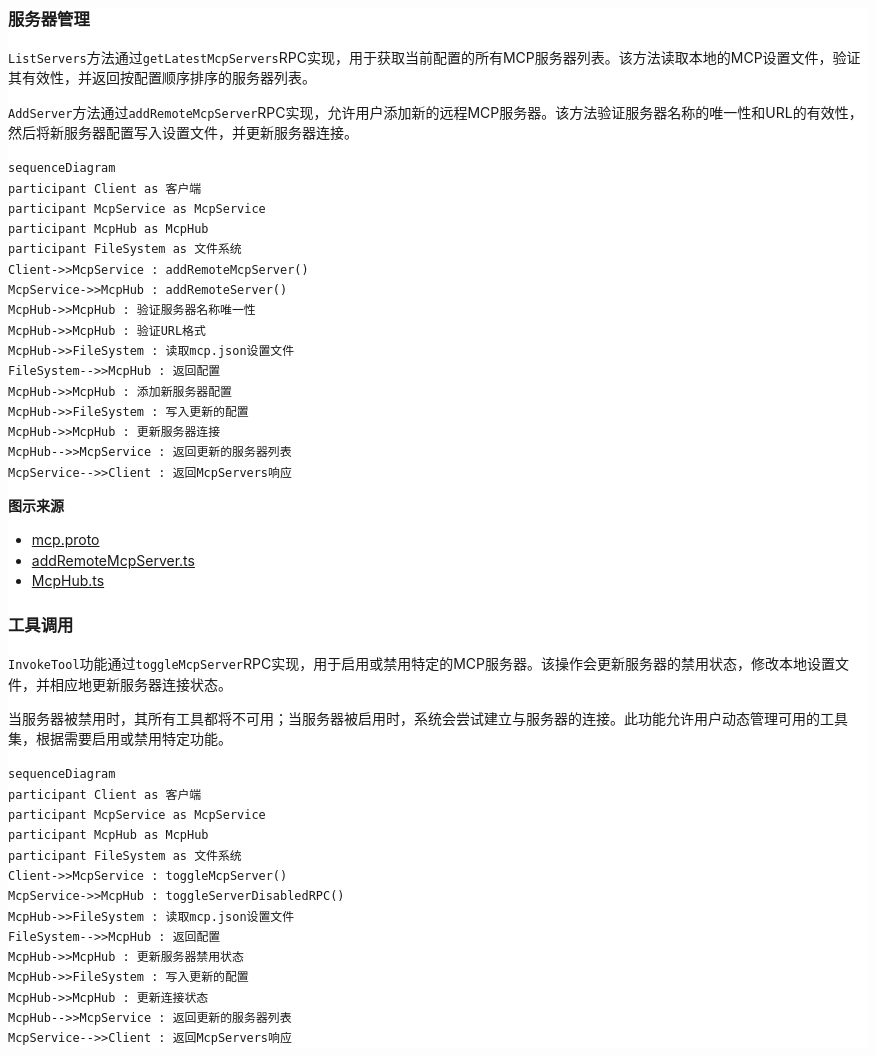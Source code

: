 ### 服务器管理

`ListServers`方法通过`getLatestMcpServers`RPC实现，用于获取当前配置的所有MCP服务器列表。该方法读取本地的MCP设置文件，验证其有效性，并返回按配置顺序排序的服务器列表。

`AddServer`方法通过`addRemoteMcpServer`RPC实现，允许用户添加新的远程MCP服务器。该方法验证服务器名称的唯一性和URL的有效性，然后将新服务器配置写入设置文件，并更新服务器连接。

```mermaid
sequenceDiagram
participant Client as 客户端
participant McpService as McpService
participant McpHub as McpHub
participant FileSystem as 文件系统
Client->>McpService : addRemoteMcpServer()
McpService->>McpHub : addRemoteServer()
McpHub->>McpHub : 验证服务器名称唯一性
McpHub->>McpHub : 验证URL格式
McpHub->>FileSystem : 读取mcp.json设置文件
FileSystem-->>McpHub : 返回配置
McpHub->>McpHub : 添加新服务器配置
McpHub->>FileSystem : 写入更新的配置
McpHub->>McpHub : 更新服务器连接
McpHub-->>McpService : 返回更新的服务器列表
McpService-->>Client : 返回McpServers响应
```

**图示来源**
- [mcp.proto](file://proto/cline/mcp.proto#L15-L45)
- [addRemoteMcpServer.ts](file://src/core/controller/mcp/addRemoteMcpServer.ts#L0-L32)
- [McpHub.ts](file://src/services/mcp/McpHub.ts#L987-L1024)

### 工具调用

`InvokeTool`功能通过`toggleMcpServer`RPC实现，用于启用或禁用特定的MCP服务器。该操作会更新服务器的禁用状态，修改本地设置文件，并相应地更新服务器连接状态。

当服务器被禁用时，其所有工具都将不可用；当服务器被启用时，系统会尝试建立与服务器的连接。此功能允许用户动态管理可用的工具集，根据需要启用或禁用特定功能。

```mermaid
sequenceDiagram
participant Client as 客户端
participant McpService as McpService
participant McpHub as McpHub
participant FileSystem as 文件系统
Client->>McpService : toggleMcpServer()
McpService->>McpHub : toggleServerDisabledRPC()
McpHub->>FileSystem : 读取mcp.json设置文件
FileSystem-->>McpHub : 返回配置
McpHub->>McpHub : 更新服务器禁用状态
McpHub->>FileSystem : 写入更新的配置
McpHub->>McpHub : 更新连接状态
McpHub-->>McpService : 返回更新的服务器列表
McpService-->>Client : 返回McpServers响应
```
